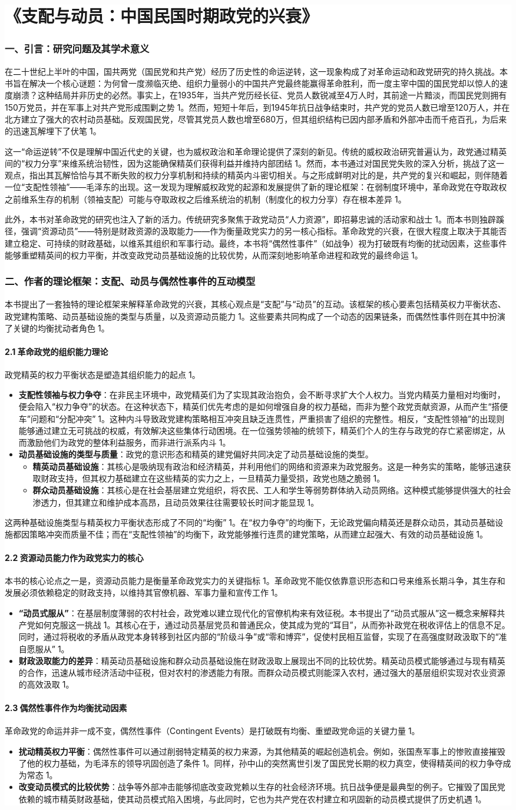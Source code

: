 

# **《支配与动员：中国民国时期政党的兴衰》**

### **一、引言：研究问题及其学术意义**

在二十世纪上半叶的中国，国共两党（国民党和共产党）经历了历史性的命运逆转，这一现象构成了对革命运动和政党研究的持久挑战。本书旨在解决一个核心谜题：为何曾一度濒临灭绝、组织力量弱小的中国共产党最终能赢得革命胜利，而一度主宰中国的国民党却以惊人的速度崩溃？这种结局并非历史的必然。事实上，在1935年，当共产党历经长征、党员人数锐减至4万人时，其前途一片黯淡，而国民党则拥有150万党员，并在军事上对共产党形成围剿之势 1。然而，短短十年后，到1945年抗日战争结束时，共产党的党员人数已增至120万人，并在北方建立了强大的农村动员基础。反观国民党，尽管其党员人数也增至680万，但其组织结构已因内部矛盾和外部冲击而千疮百孔，为后来的迅速瓦解埋下了伏笔 1。

这一“命运逆转”不仅是理解中国近代史的关键，也为威权政治和革命理论提供了深刻的新见。传统的威权政治研究普遍认为，政党通过精英间的“权力分享”来维系统治韧性，因为这能确保精英们获得利益并维持内部团结 1。然而，本书通过对国民党失败的深入分析，挑战了这一观点，指出其瓦解恰恰与其不断失败的权力分享机制和持续的精英内斗密切相关。与之形成鲜明对比的是，共产党的复兴和崛起，则伴随着一位“支配性领袖”——毛泽东的出现。这一发现为理解威权政党的起源和发展提供了新的理论框架：在弱制度环境中，革命政党在夺取政权之前维系生存的机制（领袖支配）可能与夺取政权之后维系统治的机制（制度化的权力分享）存在根本差异 1。

此外，本书对革命政党的研究也注入了新的活力。传统研究多聚焦于政党动员“人力资源”，即招募忠诚的活动家和战士 1。而本书则独辟蹊径，强调“资源动员”——特别是财政资源的汲取能力——作为衡量政党实力的另一核心指标。革命政党的兴衰，在很大程度上取决于其能否建立稳定、可持续的财政基础，以维系其组织和军事行动。最终，本书将“偶然性事件”（如战争）视为打破既有均衡的扰动因素，这些事件能够重塑精英间的权力平衡，并改变政党动员基础设施的比较优势，从而深刻地影响革命进程和政党的最终命运 1。

### **二、作者的理论框架：支配、动员与偶然性事件的互动模型**

本书提出了一套独特的理论框架来解释革命政党的兴衰，其核心观点是“支配”与“动员”的互动。该框架的核心要素包括精英权力平衡状态、政党建构策略、动员基础设施的类型与质量，以及资源动员能力 1。这些要素共同构成了一个动态的因果链条，而偶然性事件则在其中扮演了关键的均衡扰动者角色 1。

#### **2.1 革命政党的组织能力理论**

政党精英的权力平衡状态是塑造其组织能力的起点 1。

* **支配性领袖与权力争夺**：在非民主环境中，政党精英们为了实现其政治抱负，会不断寻求扩大个人权力。当党内精英力量相对均衡时，便会陷入“权力争夺”的状态。在这种状态下，精英们优先考虑的是如何增强自身的权力基础，而非为整个政党贡献资源，从而产生“搭便车”问题和“分配冲突” 1。这种内斗导致政党建构策略相互冲突且缺乏连贯性，严重损害了组织的完整性。相反，“支配性领袖”的出现则能够通过建立无可挑战的权威，有效解决这些集体行动困境。在一位强势领袖的统领下，精英们个人的生存与政党的存亡紧密绑定，从而激励他们为政党的整体利益服务，而非进行派系内斗 1。  
* **动员基础设施的类型与质量**：政党的意识形态和精英的建党偏好共同决定了动员基础设施的类型。  
  * **精英动员基础设施**：其核心是吸纳现有政治和经济精英，并利用他们的网络和资源来为政党服务。这是一种务实的策略，能够迅速获取财政支持，但其权力基础建立在这些精英的实力之上，一旦精英力量受损，政党也随之脆弱 1。  
  * **群众动员基础设施**：其核心是在社会基层建立党组织，将农民、工人和学生等弱势群体纳入动员网络。这种模式能够提供强大的社会渗透力，但其建立和维护成本高昂，且动员效果往往需要较长时间才能显现 1。

这两种基础设施类型与精英权力平衡状态形成了不同的“均衡” 1。在“权力争夺”的均衡下，无论政党偏向精英还是群众动员，其动员基础设施都因策略冲突而质量不佳；而在“支配性领袖”的均衡下，政党能够推行连贯的建党策略，从而建立起强大、有效的动员基础设施 1。

#### **2.2 资源动员能力作为政党实力的核心**

本书的核心论点之一是，资源动员能力是衡量革命政党实力的关键指标 1。革命政党不能仅依靠意识形态和口号来维系长期斗争，其生存和发展必须依赖稳定的财政支持，以维持其官僚机器、军事力量和宣传工作 1。

* **“动员式服从”**：在基层制度薄弱的农村社会，政党难以建立现代化的官僚机构来有效征税。本书提出了“动员式服从”这一概念来解释共产党如何克服这一挑战 1。其核心在于，通过动员基层党员和普通民众，使其成为党的“耳目”，从而弥补政党在税收评估上的信息不足。同时，通过将税收的矛盾从政党本身转移到社区内部的“阶级斗争”或“零和博弈”，促使村民相互监督，实现了在高强度财政汲取下的“准自愿服从” 1。  
* **财政汲取能力的差异**：精英动员基础设施和群众动员基础设施在财政汲取上展现出不同的比较优势。精英动员模式能够通过与现有精英的合作，迅速从城市经济活动中征税，但对农村的渗透能力有限。而群众动员模式则能深入农村，通过强大的基层组织实现对农业资源的高效汲取 1。

#### **2.3 偶然性事件作为均衡扰动因素**

革命政党的命运并非一成不变，偶然性事件（Contingent Events）是打破既有均衡、重塑政党命运的关键力量 1。

* **扰动精英权力平衡**：偶然性事件可以通过削弱特定精英的权力来源，为其他精英的崛起创造机会。例如，张国焘军事上的惨败直接摧毁了他的权力基础，为毛泽东的领导巩固创造了条件 1。同样，孙中山的突然离世引发了国民党长期的权力真空，使得精英间的权力争夺成为常态 1。  
* **改变动员模式的比较优势**：战争等外部冲击能够彻底改变政党赖以生存的社会经济环境。抗日战争便是最典型的例子。它摧毁了国民党依赖的城市精英财政基础，使其动员模式陷入困境，与此同时，它也为共产党在农村建立和巩固新的动员模式提供了历史机遇 1。
